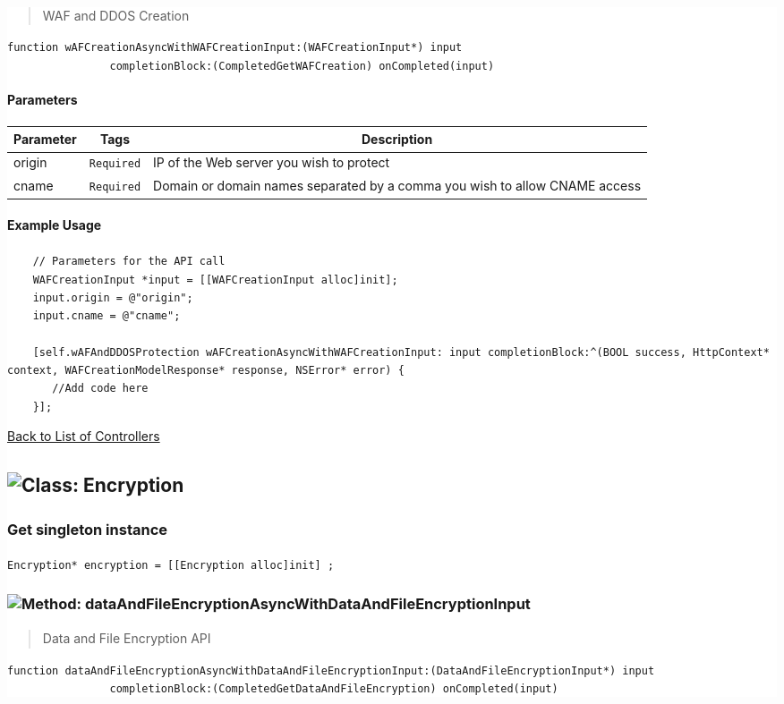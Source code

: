 > WAF and DDOS Creation


```objc
function wAFCreationAsyncWithWAFCreationInput:(WAFCreationInput*) input
                completionBlock:(CompletedGetWAFCreation) onCompleted(input)
```

#### Parameters

| Parameter | Tags | Description |
|-----------|------|-------------|
| origin |  ``` Required ```  | IP of the Web server you wish to protect |
| cname |  ``` Required ```  | Domain or domain names separated by a comma you wish to allow CNAME access |





#### Example Usage

```objc
    // Parameters for the API call
    WAFCreationInput *input = [[WAFCreationInput alloc]init];
    input.origin = @"origin";
    input.cname = @"cname";

    [self.wAFAndDDOSProtection wAFCreationAsyncWithWAFCreationInput: input completionBlock:^(BOOL success, HttpContext* context, WAFCreationModelResponse* response, NSError* error) { 
       //Add code here
    }];
```


[Back to List of Controllers](#list_of_controllers)

## <a name="encryption"></a>![Class: ](https://apidocs.io/img/class.png ".Encryption") Encryption

### Get singleton instance
```objc
Encryption* encryption = [[Encryption alloc]init] ;
```

### <a name="data_and_file_encryption_async_with_data_and_file_encryption_input"></a>![Method: ](https://apidocs.io/img/method.png ".Encryption.dataAndFileEncryptionAsyncWithDataAndFileEncryptionInput") dataAndFileEncryptionAsyncWithDataAndFileEncryptionInput

> Data and File Encryption API


```objc
function dataAndFileEncryptionAsyncWithDataAndFileEncryptionInput:(DataAndFileEncryptionInput*) input
                completionBlock:(CompletedGetDataAndFileEncryption) onCompleted(input)
```
